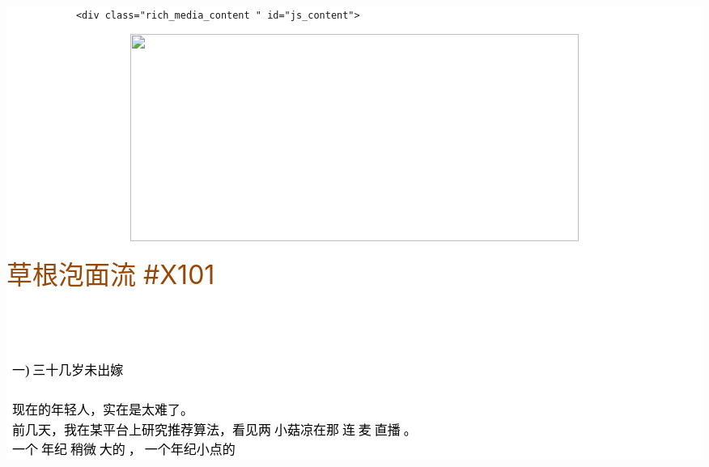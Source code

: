 
				<div class="rich_media_content " id="js_content">
 <div class="rich_media_content " id="js_content"> 
  <p style="max-width: 100%;min-height: 1em;text-align: center;box-sizing: border-box !important;word-wrap: break-word !important;"><img width="415.3" height="255.55" style="box-sizing: border-box !important;word-wrap: break-word !important;width: 415.3pt !important;visibility: visible !important;" data-w="581" src="http://www.shuikult.net/uploads/allimg/2019/10/yyyqe2.jpeg"></p>
  <p style="max-width: 100%;min-height: 1em;box-sizing: border-box !important;word-wrap: break-word !important;"><span style="max-width: 100%;box-sizing: border-box !important;word-wrap: break-word !important;"><span style="max-width: 100%;font-size: 24pt;color: rgb(152, 72, 6);box-sizing: border-box !important;word-wrap: break-word !important;">草根泡面</span><span style="max-width: 100%;font-size: 24pt;color: rgb(152, 72, 6);box-sizing: border-box !important;word-wrap: break-word !important;">流 #X101</span></span></p>
  <p style="max-width: 100%;min-height: 1em;box-sizing: border-box !important;word-wrap: break-word !important;"><br></p>
  <p><br></p>
  <section style="padding-right: 0.5em;padding-left: 0.5em;max-width: 100%;line-height: 1.75em;box-sizing: border-box !important;word-wrap: break-word !important;">
   <span style="max-width: 100%;font-family: 楷体;font-size: 12pt;color: rgb(0, 0, 0);box-sizing: border-box !important;word-wrap: break-word !important;">一) 三十几岁未出嫁</span>
  </section>
  <section style="padding-right: 0.5em;padding-left: 0.5em;max-width: 100%;line-height: 1.75em;box-sizing: border-box !important;word-wrap: break-word !important;">
   <span style="max-width: 100%;font-family: 楷体;font-size: 12pt;color: rgb(0, 0, 0);box-sizing: border-box !important;word-wrap: break-word !important;"><br></span>
  </section>
  <section style="padding-right: 0.5em;padding-left: 0.5em;max-width: 100%;line-height: 1.75em;box-sizing: border-box !important;word-wrap: break-word !important;"></section>
  <section style="padding-right: 0.5em;padding-left: 0.5em;max-width: 100%;text-align: left;text-indent: 0pt;line-height: 1.75em;box-sizing: border-box !important;word-wrap: break-word !important;">
   <span style="max-width: 100%;font-family: 楷体;font-size: 12pt;color: rgb(0, 0, 0);box-sizing: border-box !important;word-wrap: break-word !important;">现在的年轻人，实在是太难了。</span>
  </section>
  <section style="padding-right: 0.5em;padding-left: 0.5em;max-width: 100%;text-align: left;text-indent: 0pt;line-height: 1.75em;box-sizing: border-box !important;word-wrap: break-word !important;">
   <span style="max-width: 100%;font-family: 楷体;font-size: 12pt;color: rgb(0, 0, 0);box-sizing: border-box !important;word-wrap: break-word !important;">前几天，我在某平台上研究推荐算法，看见两</span>
   <span style="max-width: 100%;font-family: 楷体;font-size: 12pt;color: rgb(0, 0, 0);box-sizing: border-box !important;word-wrap: break-word !important;">小菇凉在那</span>
   <span style="max-width: 100%;font-family: 楷体;font-size: 12pt;color: rgb(0, 0, 0);box-sizing: border-box !important;word-wrap: break-word !important;">连</span>
   <span style="max-width: 100%;font-family: 楷体;font-size: 12pt;color: rgb(0, 0, 0);box-sizing: border-box !important;word-wrap: break-word !important;">麦</span>
   <span style="max-width: 100%;font-family: 楷体;font-size: 12pt;color: rgb(0, 0, 0);box-sizing: border-box !important;word-wrap: break-word !important;">直播</span>
   <span style="max-width: 100%;font-family: 楷体;font-size: 12pt;color: rgb(0, 0, 0);box-sizing: border-box !important;word-wrap: break-word !important;">。</span>
  </section>
  <section style="padding-right: 0.5em;padding-left: 0.5em;max-width: 100%;text-align: left;text-indent: 0pt;line-height: 1.75em;box-sizing: border-box !important;word-wrap: break-word !important;"></section>
  <section style="padding-right: 0.5em;padding-left: 0.5em;max-width: 100%;text-align: left;text-indent: 0pt;line-height: 1.75em;box-sizing: border-box !important;word-wrap: break-word !important;">
   <span style="max-width: 100%;font-family: 楷体;font-size: 12pt;color: rgb(0, 0, 0);box-sizing: border-box !important;word-wrap: break-word !important;">一个</span>
   <span style="max-width: 100%;font-family: 楷体;font-size: 12pt;color: rgb(0, 0, 0);box-sizing: border-box !important;word-wrap: break-word !important;">年纪</span>
   <span style="max-width: 100%;font-family: 楷体;font-size: 12pt;color: rgb(0, 0, 0);box-sizing: border-box !important;word-wrap: break-word !important;">稍微</span>
   <span style="max-width: 100%;font-family: 楷体;font-size: 12pt;color: rgb(0, 0, 0);box-sizing: border-box !important;word-wrap: break-word !important;">大的</span>
   <span style="max-width: 100%;font-family: 楷体;font-size: 12pt;color: rgb(0, 0, 0);box-sizing: border-box !important;word-wrap: break-word !important;">，</span>
   <span style="max-width: 100%;font-family: 楷体;font-size: 12pt;color: rgb(0, 0, 0);box-sizing: border-box !important;word-wrap: break-word !important;">一个年纪小点的</span>